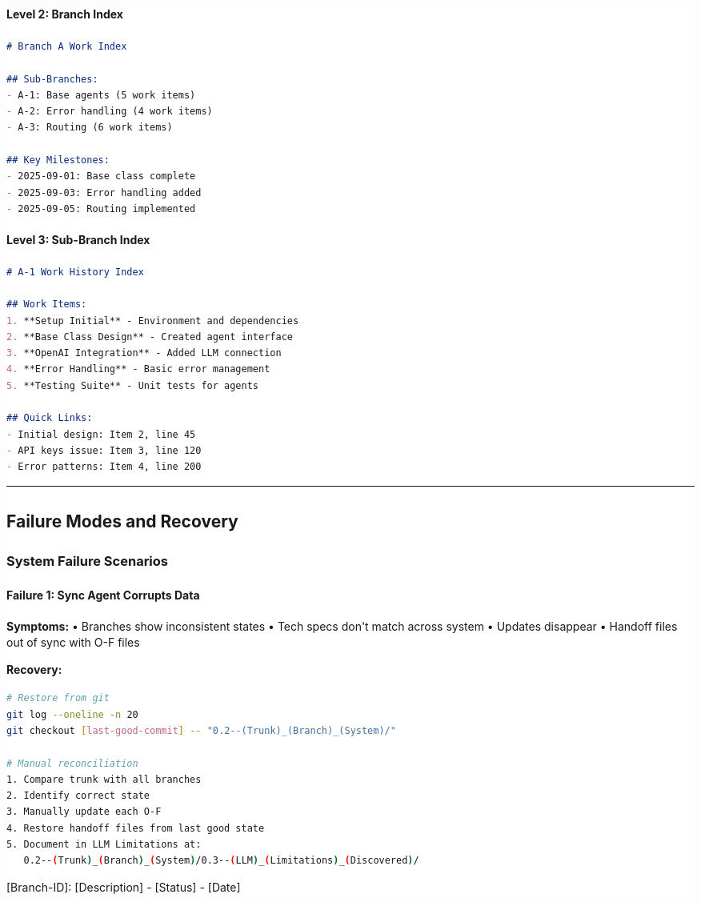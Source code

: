 #### Level 2: Branch Index
```markdown
# Branch A Work Index

## Sub-Branches:
- A-1: Base agents (5 work items)
- A-2: Error handling (4 work items)
- A-3: Routing (6 work items)

## Key Milestones:
- 2025-09-01: Base class complete
- 2025-09-03: Error handling added
- 2025-09-05: Routing implemented
```

#### Level 3: Sub-Branch Index
```markdown
# A-1 Work History Index

## Work Items:
1. **Setup Initial** - Environment and dependencies
2. **Base Class Design** - Created agent interface
3. **OpenAI Integration** - Added LLM connection
4. **Error Handling** - Basic error management
5. **Testing Suite** - Unit tests for agents

## Quick Links:
- Initial design: Item 2, line 45
- API keys issue: Item 3, line 120
- Error patterns: Item 4, line 200
```


------------------------------------------------------

## Failure Modes and Recovery

### System Failure Scenarios

#### Failure 1: Sync Agent Corrupts Data

**Symptoms:**
• Branches show inconsistent states
• Tech specs don't match across system
• Updates disappear
• Handoff files out of sync with O-F files

**Recovery:**
```bash
# Restore from git
git log --oneline -n 20
git checkout [last-good-commit] -- "0.2--(Trunk)_(Branch)_(System)/"

# Manual reconciliation
1. Compare trunk with all branches
2. Identify correct state
3. Manually update each O-F
4. Restore handoff files from last good state
5. Document in LLM Limitations at:
   0.2--(Trunk)_(Branch)_(System)/0.3--(LLM)_(Limitations)_(Discovered)/
```


[Branch-ID]: [Description] - [Status] - [Date]